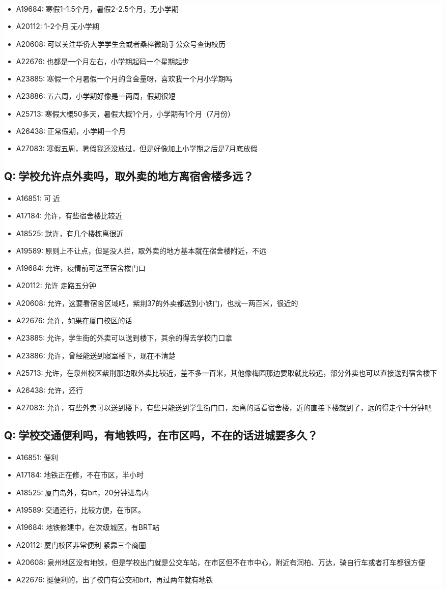 - A19684: 寒假1-1.5个月，暑假2-2.5个月，无小学期

- A20112: 1-2个月 无小学期

- A20608: 可以关注华侨大学学生会或者桑梓微助手公众号查询校历

- A22676: 也都是一个月左右，小学期起码一个星期起步

- A23885: 寒假一个月暑假一个月的含金量呀，喜欢我一个月小学期吗

- A23886: 五六周，小学期好像是一两周，假期很短

- A25713: 寒假大概50多天，暑假大概1个月，小学期有1个月（7月份）

- A26438: 正常假期，小学期一个月

- A27083: 寒假五周，暑假我还没放过，但是好像加上小学期之后是7月底放假

## Q: 学校允许点外卖吗，取外卖的地方离宿舍楼多远？

- A16851: 可 近

- A17184: 允许，有些宿舍楼比较近

- A18525: 默许，有几个楼栋离很近

- A19589: 原则上不让点，但是没人拦，取外卖的地方基本就在宿舍楼附近，不远

- A19684: 允许，疫情前可送至宿舍楼门口

- A20112: 允许 走路五分钟

- A20608: 允许，这要看宿舍区域吧，紫荆37的外卖都送到小铁门，也就一两百米，很近的

- A22676: 允许，如果在厦门校区的话

- A23885: 允许，学生街的外卖可以送到楼下，其余的得去学校门口拿

- A23886: 允许，曾经能送到寝室楼下，现在不清楚

- A25713: 允许，在泉州校区紫荆那边取外卖比较近，差不多一百米，其他像梅园那边要取就比较远，部分外卖也可以直接送到宿舍楼下

- A26438: 允许，还行

- A27083: 允许，有些外卖可以送到楼下，有些只能送到学生街门口，距离的话看宿舍楼，近的直接下楼就到了，远的得走个十分钟吧

## Q: 学校交通便利吗，有地铁吗，在市区吗，不在的话进城要多久？

- A16851: 便利

- A17184: 地铁正在修，不在市区，半小时

- A18525: 厦门岛外，有brt，20分钟进岛内

- A19589: 交通还行，比较方便，在市区。

- A19684: 地铁修建中，在次级城区，有BRT站

- A20112: 厦门校区非常便利 紧靠三个商圈

- A20608: 泉州地区没有地铁，但是学校出门就是公交车站，在市区但不在市中心，附近有润柏、万达，骑自行车或者打车都很方便

- A22676: 挺便利的，出了校门有公交和brt，再过两年就有地铁
